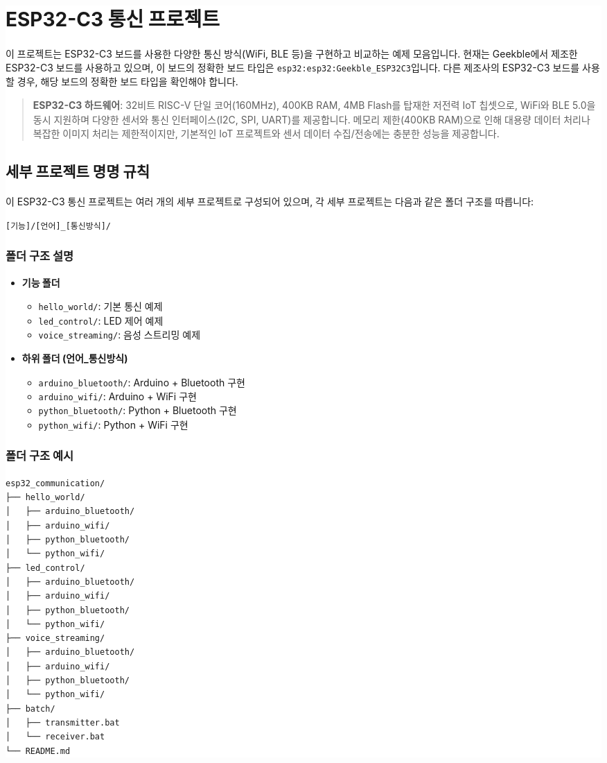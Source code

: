# ESP32-C3 통신 프로젝트

이 프로젝트는 ESP32-C3 보드를 사용한 다양한 통신 방식(WiFi, BLE 등)을 구현하고 비교하는 예제 모음입니다. 현재는 Geekble에서 제조한 ESP32-C3 보드를 사용하고 있으며, 이 보드의 정확한 보드 타입은 `esp32:esp32:Geekble_ESP32C3`입니다. 다른 제조사의 ESP32-C3 보드를 사용할 경우, 해당 보드의 정확한 보드 타입을 확인해야 합니다.

> **ESP32-C3 하드웨어**: 32비트 RISC-V 단일 코어(160MHz), 400KB RAM, 4MB Flash를 탑재한 저전력 IoT 칩셋으로, WiFi와 BLE 5.0을 동시 지원하며 다양한 센서와 통신 인터페이스(I2C, SPI, UART)를 제공합니다. 메모리 제한(400KB RAM)으로 인해 대용량 데이터 처리나 복잡한 이미지 처리는 제한적이지만, 기본적인 IoT 프로젝트와 센서 데이터 수집/전송에는 충분한 성능을 제공합니다.

## 세부 프로젝트 명명 규칙

이 ESP32-C3 통신 프로젝트는 여러 개의 세부 프로젝트로 구성되어 있으며, 각 세부 프로젝트는 다음과 같은 폴더 구조를 따릅니다:

```
[기능]/[언어]_[통신방식]/
```

### 폴더 구조 설명
- **기능 폴더**
  - `hello_world/`: 기본 통신 예제
  - `led_control/`: LED 제어 예제
  - `voice_streaming/`: 음성 스트리밍 예제

- **하위 폴더 (언어_통신방식)**
  - `arduino_bluetooth/`: Arduino + Bluetooth 구현
  - `arduino_wifi/`: Arduino + WiFi 구현
  - `python_bluetooth/`: Python + Bluetooth 구현
  - `python_wifi/`: Python + WiFi 구현

### 폴더 구조 예시
```
esp32_communication/
├── hello_world/
│   ├── arduino_bluetooth/
│   ├── arduino_wifi/
│   ├── python_bluetooth/
│   └── python_wifi/
├── led_control/
│   ├── arduino_bluetooth/
│   ├── arduino_wifi/
│   ├── python_bluetooth/
│   └── python_wifi/
├── voice_streaming/
│   ├── arduino_bluetooth/
│   ├── arduino_wifi/
│   ├── python_bluetooth/
│   └── python_wifi/
├── batch/
│   ├── transmitter.bat
│   └── receiver.bat
└── README.md
```
